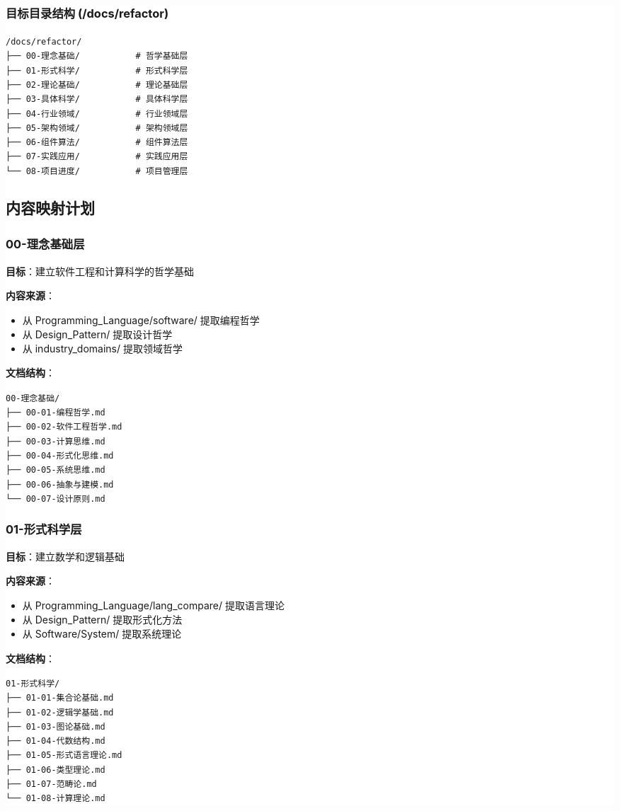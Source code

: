 ### 目标目录结构 (/docs/refactor)
```
/docs/refactor/
├── 00-理念基础/           # 哲学基础层
├── 01-形式科学/           # 形式科学层
├── 02-理论基础/           # 理论基础层
├── 03-具体科学/           # 具体科学层
├── 04-行业领域/           # 行业领域层
├── 05-架构领域/           # 架构领域层
├── 06-组件算法/           # 组件算法层
├── 07-实践应用/           # 实践应用层
└── 08-项目进度/           # 项目管理层
```

## 内容映射计划

### 00-理念基础层
**目标**：建立软件工程和计算科学的哲学基础

**内容来源**：
- 从 Programming_Language/software/ 提取编程哲学
- 从 Design_Pattern/ 提取设计哲学
- 从 industry_domains/ 提取领域哲学

**文档结构**：
```
00-理念基础/
├── 00-01-编程哲学.md
├── 00-02-软件工程哲学.md
├── 00-03-计算思维.md
├── 00-04-形式化思维.md
├── 00-05-系统思维.md
├── 00-06-抽象与建模.md
└── 00-07-设计原则.md
```

### 01-形式科学层
**目标**：建立数学和逻辑基础

**内容来源**：
- 从 Programming_Language/lang_compare/ 提取语言理论
- 从 Design_Pattern/ 提取形式化方法
- 从 Software/System/ 提取系统理论

**文档结构**：
```
01-形式科学/
├── 01-01-集合论基础.md
├── 01-02-逻辑学基础.md
├── 01-03-图论基础.md
├── 01-04-代数结构.md
├── 01-05-形式语言理论.md
├── 01-06-类型理论.md
├── 01-07-范畴论.md
└── 01-08-计算理论.md
```
